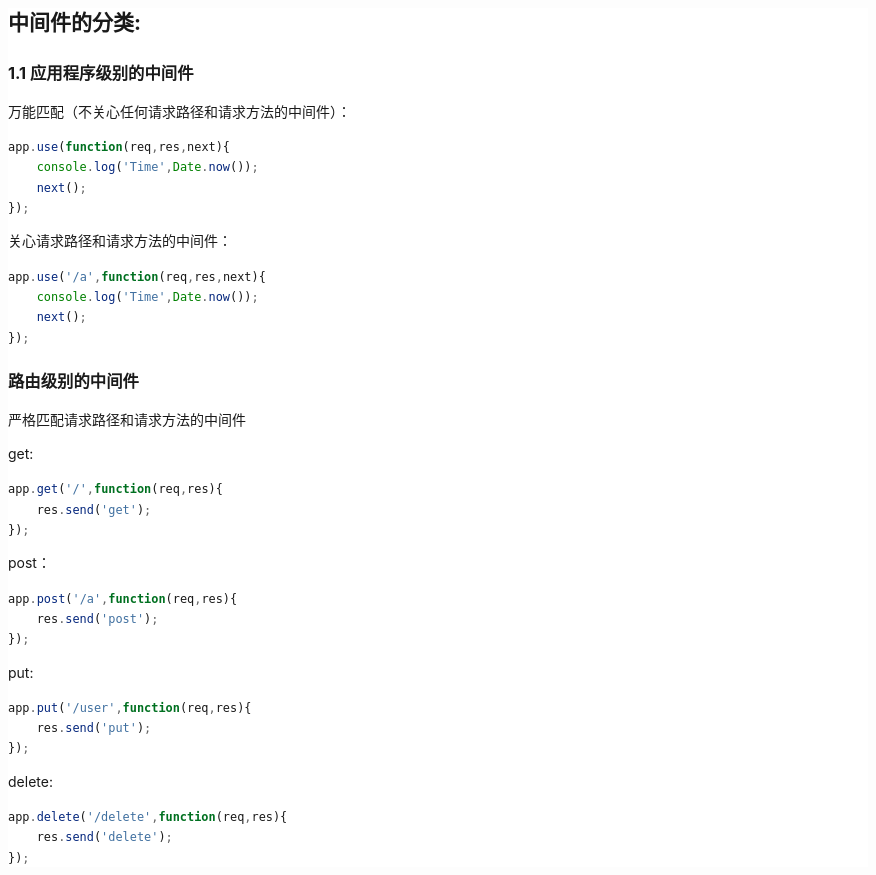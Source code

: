 

## 中间件的分类:

### 1.1 应用程序级别的中间件

万能匹配（不关心任何请求路径和请求方法的中间件）：

```javascript
app.use(function(req,res,next){
    console.log('Time',Date.now());
    next();
});
```

关心请求路径和请求方法的中间件：

```javascript
app.use('/a',function(req,res,next){
    console.log('Time',Date.now());
    next();
});
```

### 路由级别的中间件

严格匹配请求路径和请求方法的中间件

get:

```javascript
app.get('/',function(req,res){
	res.send('get');
});
```

post：

```javascript
app.post('/a',function(req,res){
	res.send('post');
});
```

put:

```javascript
app.put('/user',function(req,res){
	res.send('put');
});
```

delete:

```javascript
app.delete('/delete',function(req,res){
	res.send('delete');
});
```
